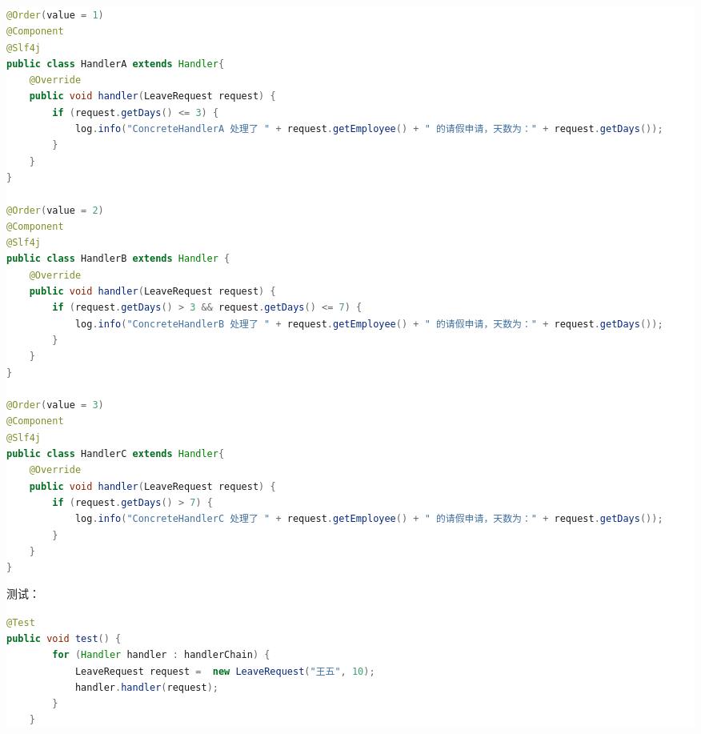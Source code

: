 ```java
@Order(value = 1)
@Component
@Slf4j
public class HandlerA extends Handler{
    @Override
    public void handler(LeaveRequest request) {
        if (request.getDays() <= 3) {
            log.info("ConcreteHandlerA 处理了 " + request.getEmployee() + " 的请假申请，天数为：" + request.getDays());
        }
    }
}

@Order(value = 2)
@Component
@Slf4j
public class HandlerB extends Handler {
    @Override
    public void handler(LeaveRequest request) {
        if (request.getDays() > 3 && request.getDays() <= 7) {
            log.info("ConcreteHandlerB 处理了 " + request.getEmployee() + " 的请假申请，天数为：" + request.getDays());
        }
    }
}

@Order(value = 3)
@Component
@Slf4j
public class HandlerC extends Handler{
    @Override
    public void handler(LeaveRequest request) {
        if (request.getDays() > 7) {
            log.info("ConcreteHandlerC 处理了 " + request.getEmployee() + " 的请假申请，天数为：" + request.getDays());
        }
    }
}
```

测试：

```java
@Test
public void test() {
        for (Handler handler : handlerChain) {
            LeaveRequest request =  new LeaveRequest("王五", 10);
            handler.handler(request);
        }
    }
```
